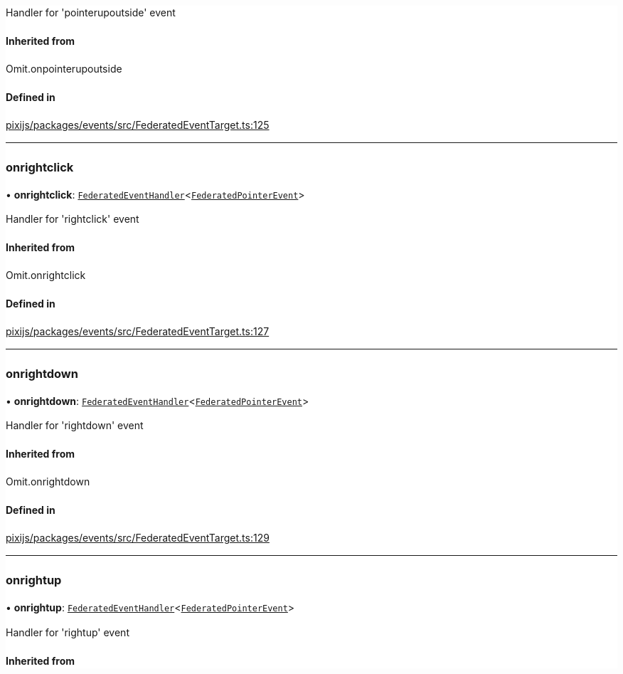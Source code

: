 Handler for 'pointerupoutside' event

#### Inherited from

Omit.onpointerupoutside

#### Defined in

[pixijs/packages/events/src/FederatedEventTarget.ts:125](https://github.com/pixijs/pixijs/blob/2194fe5c5/packages/events/src/FederatedEventTarget.ts#L125)

___

### onrightclick

• **onrightclick**: [`FederatedEventHandler`](../modules/pixi_events.md#federatedeventhandler)<[`FederatedPointerEvent`](../classes/pixi_events.FederatedPointerEvent.md)\>

Handler for 'rightclick' event

#### Inherited from

Omit.onrightclick

#### Defined in

[pixijs/packages/events/src/FederatedEventTarget.ts:127](https://github.com/pixijs/pixijs/blob/2194fe5c5/packages/events/src/FederatedEventTarget.ts#L127)

___

### onrightdown

• **onrightdown**: [`FederatedEventHandler`](../modules/pixi_events.md#federatedeventhandler)<[`FederatedPointerEvent`](../classes/pixi_events.FederatedPointerEvent.md)\>

Handler for 'rightdown' event

#### Inherited from

Omit.onrightdown

#### Defined in

[pixijs/packages/events/src/FederatedEventTarget.ts:129](https://github.com/pixijs/pixijs/blob/2194fe5c5/packages/events/src/FederatedEventTarget.ts#L129)

___

### onrightup

• **onrightup**: [`FederatedEventHandler`](../modules/pixi_events.md#federatedeventhandler)<[`FederatedPointerEvent`](../classes/pixi_events.FederatedPointerEvent.md)\>

Handler for 'rightup' event

#### Inherited from
